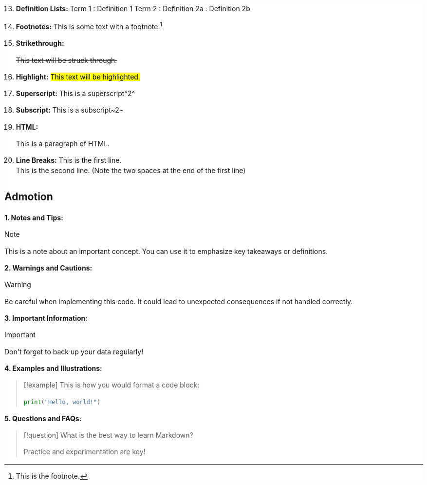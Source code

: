 13. **Definition Lists:**
    Term 1
    : Definition 1
    Term 2
    : Definition 2a
    : Definition 2b

14. **Footnotes:**
    This is some text with a footnote.[^1]
    [^1]: This is the footnote.
    
15. **Strikethrough:**

    ~~This text will be struck through.~~
    
16. **Highlight:**
    <mark>This text will be highlighted.</mark>
    
17. **Superscript:**
    This is a superscript^2^
    
18. **Subscript:**
    This is a subscript~2~
    
19. **HTML:**
    <p>This is a paragraph of HTML.</p>
    
20. **Line Breaks:**
    This is the first line.  
    This is the second line.
    (Note the two spaces at the end of the first line)
 
## Admotion
**1. Notes and Tips:**
> [!note] 
> This is a note about an important concept. You can use it to emphasize key takeaways or definitions.

**2. Warnings and Cautions:**

> [!warning] 
> Be careful when implementing this code. It could lead to unexpected consequences if not handled correctly.

**3. Important Information:**
> [!important]
>  Don't forget to back up your data regularly!

**4. Examples and Illustrations:**
> [!example]
> This is how you would format a code block:
> ```python
> print("Hello, world!")
> ```

**5. Questions and FAQs:**
> [!question]
> What is the best way to learn Markdown?
> 
> Practice and experimentation are key!


[1]: https://www.google.com/search?q=%5Bhttps://www.markdownguide.org%5D\(https://www.markdownguide.org\) "The Definitive Guide to Markdown"